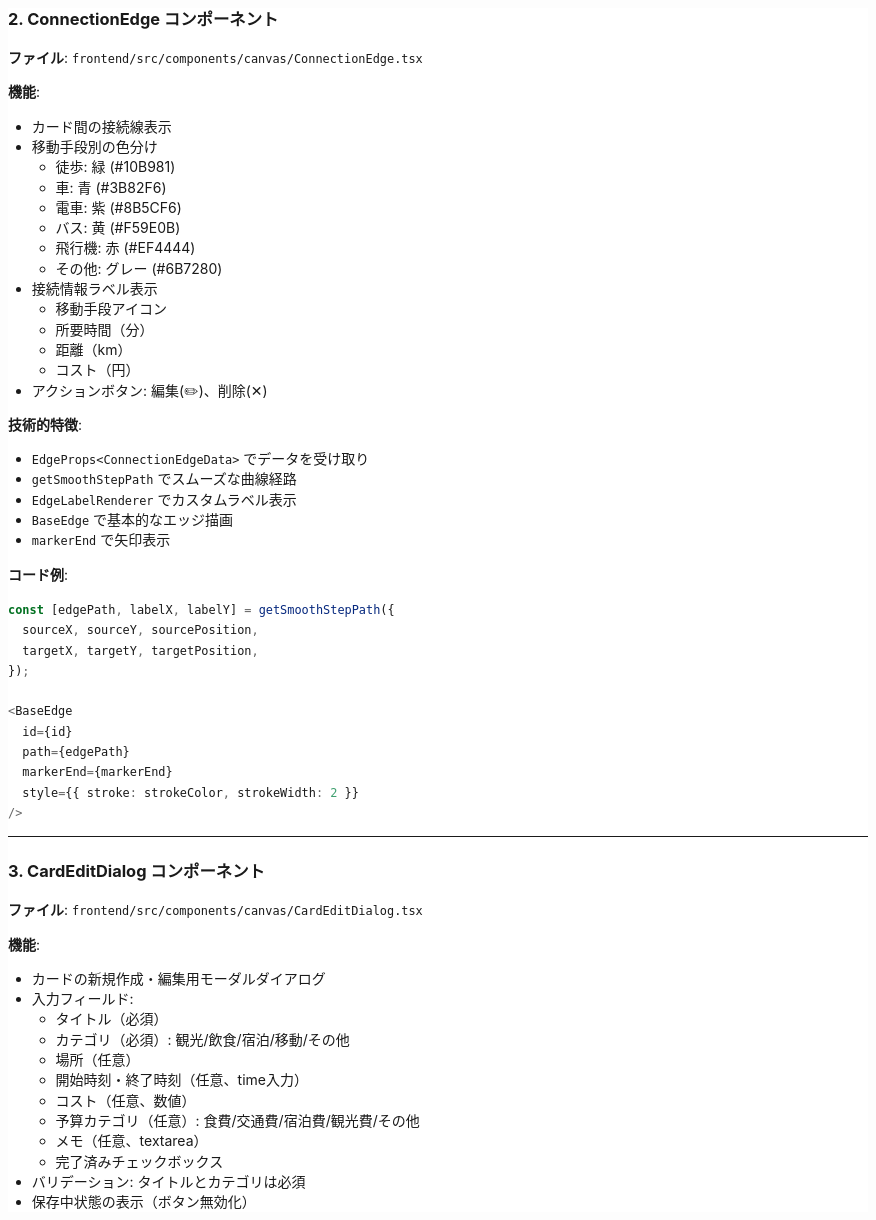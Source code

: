 
### 2. ConnectionEdge コンポーネント
**ファイル**: `frontend/src/components/canvas/ConnectionEdge.tsx`

**機能**:
- カード間の接続線表示
- 移動手段別の色分け
  - 徒歩: 緑 (#10B981)
  - 車: 青 (#3B82F6)
  - 電車: 紫 (#8B5CF6)
  - バス: 黄 (#F59E0B)
  - 飛行機: 赤 (#EF4444)
  - その他: グレー (#6B7280)
- 接続情報ラベル表示
  - 移動手段アイコン
  - 所要時間（分）
  - 距離（km）
  - コスト（円）
- アクションボタン: 編集(✏️)、削除(✕)

**技術的特徴**:
- `EdgeProps<ConnectionEdgeData>` でデータを受け取り
- `getSmoothStepPath` でスムーズな曲線経路
- `EdgeLabelRenderer` でカスタムラベル表示
- `BaseEdge` で基本的なエッジ描画
- `markerEnd` で矢印表示

**コード例**:
```typescript
const [edgePath, labelX, labelY] = getSmoothStepPath({
  sourceX, sourceY, sourcePosition,
  targetX, targetY, targetPosition,
});

<BaseEdge
  id={id}
  path={edgePath}
  markerEnd={markerEnd}
  style={{ stroke: strokeColor, strokeWidth: 2 }}
/>
```

---

### 3. CardEditDialog コンポーネント
**ファイル**: `frontend/src/components/canvas/CardEditDialog.tsx`

**機能**:
- カードの新規作成・編集用モーダルダイアログ
- 入力フィールド:
  - タイトル（必須）
  - カテゴリ（必須）: 観光/飲食/宿泊/移動/その他
  - 場所（任意）
  - 開始時刻・終了時刻（任意、time入力）
  - コスト（任意、数値）
  - 予算カテゴリ（任意）: 食費/交通費/宿泊費/観光費/その他
  - メモ（任意、textarea）
  - 完了済みチェックボックス
- バリデーション: タイトルとカテゴリは必須
- 保存中状態の表示（ボタン無効化）
